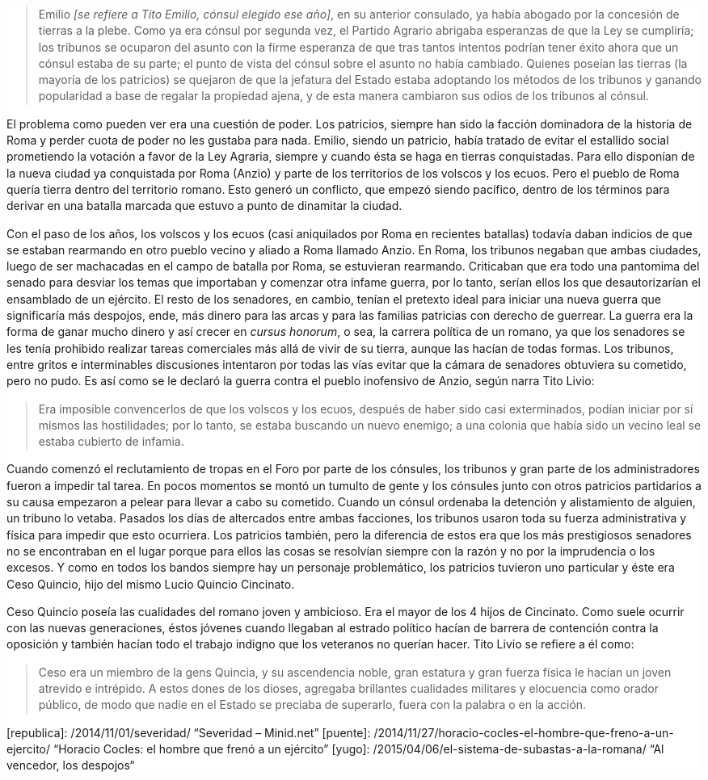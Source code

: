 > Emilio *[se refiere a Tito Emilio, cónsul elegido ese año]*, en su anterior consulado, ya había abogado por la concesión de tierras a la plebe. Como ya era cónsul por segunda vez, el Partido Agrario abrigaba esperanzas de que la Ley se cumpliría; los tribunos se ocuparon del asunto con la firme esperanza de que tras tantos intentos podrían tener éxito ahora que un cónsul estaba de su parte; el punto de vista del cónsul sobre el asunto no había cambiado. Quienes poseían las tierras (la mayoría de los patricios) se quejaron de que la jefatura del Estado estaba adoptando los métodos de los tribunos y ganando popularidad a base de regalar la propiedad ajena, y de esta manera cambiaron sus odios de los tribunos al cónsul.

El problema como pueden ver era una cuestión de poder. Los patricios, siempre han sido la facción dominadora de la historia de Roma y perder cuota de poder no les gustaba para nada. Emilio, siendo un patricio, había tratado de evitar el estallido social prometiendo la votación a favor de la Ley Agraria, siempre y cuando ésta se haga en tierras conquistadas. Para ello disponían de la nueva ciudad ya conquistada por Roma (Anzio) y parte de los territorios de los volscos y los ecuos. Pero el pueblo de Roma quería tierra dentro del territorio romano. Esto generó un conflicto, que empezó siendo pacífico, dentro de los términos para derivar en una batalla marcada que estuvo a punto de dinamitar la ciudad.

Con el paso de los años, los volscos y los ecuos (casi aniquilados por Roma en recientes batallas) todavía daban indicios de que se estaban rearmando en otro pueblo vecino y aliado a Roma llamado Anzio. En Roma, los tribunos negaban que ambas ciudades, luego de ser machacadas en el campo de batalla por Roma, se estuvieran rearmando. Criticaban que era todo una pantomima del senado para desviar los temas que importaban y comenzar otra infame guerra, por lo tanto, serían ellos los que desautorizarían el ensamblado de un ejército. El resto de los senadores, en cambio, tenían el pretexto ideal para iniciar una nueva guerra que significaría más despojos, ende, más dinero para las arcas y para las familias patricias con derecho de guerrear. La guerra era la forma de ganar mucho dinero y así crecer en *cursus honorum*, o sea, la carrera política de un romano, ya que los senadores se les tenía prohibido realizar tareas comerciales más allá de vivir de su tierra, aunque las hacían de todas formas. Los tribunos, entre gritos e interminables discusiones intentaron por todas las vías evitar que la cámara de senadores obtuviera su cometido, pero no pudo. Es así como se le declaró la guerra contra el pueblo inofensivo de Anzio, según narra Tito Livio:

> Era imposible convencerlos de que los volscos y los ecuos, después de haber sido casi exterminados, podían iniciar por sí mismos las hostilidades; por lo tanto, se estaba buscando un nuevo enemigo; a una colonia que había sido un vecino leal se estaba cubierto de infamia.

Cuando comenzó el reclutamiento de tropas en el Foro por parte de los cónsules, los tribunos y gran parte de los administradores fueron a impedir tal tarea. En pocos momentos se montó un tumulto de gente y los cónsules junto con otros patricios partidarios a su causa empezaron a pelear para llevar a cabo su cometido. Cuando un cónsul ordenaba la detención y alistamiento de alguien, un tribuno lo vetaba. Pasados los días de altercados entre ambas facciones, los tribunos usaron toda su fuerza administrativa y física para impedir que esto ocurriera. Los patricios también, pero la diferencia de estos era que los más prestigiosos senadores no se encontraban en el lugar porque para ellos las cosas se resolvían siempre con la razón y no por la imprudencia o los excesos. Y como en todos los bandos siempre hay un personaje problemático, los patricios tuvieron uno particular y éste era Ceso Quincio, hijo del mismo Lucio Quincio Cincinato.

Ceso Quincio poseía las cualidades del romano joven y ambicioso. Era el mayor de los 4 hijos de Cincinato. Como suele ocurrir con las nuevas generaciones, éstos jóvenes cuando llegaban al estrado político hacían de barrera de contención contra la oposición y también hacían todo el trabajo indigno que los veteranos no querían hacer. Tito Livio se refiere a él como:

> Ceso era un miembro de la gens Quincia, y su ascendencia noble, gran estatura y gran fuerza física le hacían un joven atrevido e intrépido. A estos dones de los dioses, agregaba brillantes cualidades militares y elocuencia como orador público, de modo que nadie en el Estado se preciaba de superarlo, fuera con la palabra o en la acción.


[republica]: /2014/11/01/severidad/ “Severidad – Minid.net”
[puente]: /2014/11/27/horacio-cocles-el-hombre-que-freno-a-un-ejercito/ “Horacio Cocles: el hombre que frenó a un ejército”
[yugo]: /2015/04/06/el-sistema-de-subastas-a-la-romana/ “Al vencedor, los despojos“